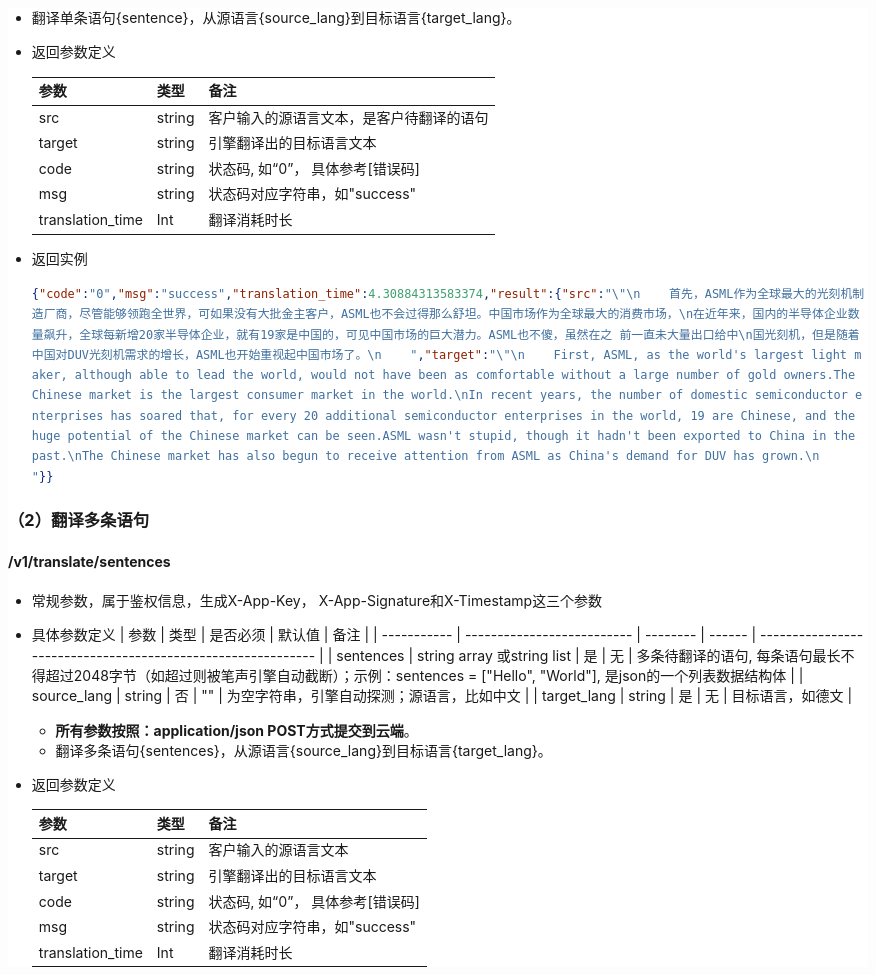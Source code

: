    * 翻译单条语句{sentence}，从源语言{source_lang}到目标语言{target_lang}。

* 返回参数定义

   | 参数             | 类型   | 备注                                     |
   | ---------------- | ------ | ---------------------------------------- |
   | src              | string | 客户输入的源语言文本，是客户待翻译的语句 |
   | target           | string | 引擎翻译出的目标语言文本                 |
   | code             | string | 状态码, 如“0”， 具体参考[错误码]         |
   | msg              | string | 状态码对应字符串，如"success"            |
   | translation_time | Int    | 翻译消耗时长                             |

* 返回实例

  ```json
  {"code":"0","msg":"success","translation_time":4.30884313583374,"result":{"src":"\"\n    首先，ASML作为全球最大的光刻机制造厂商，尽管能够领跑全世界，可如果没有大批金主客户，ASML也不会过得那么舒坦。中国市场作为全球最大的消费市场，\n在近年来，国内的半导体企业数量飙升，全球每新增20家半导体企业，就有19家是中国的，可见中国市场的巨大潜力。ASML也不傻，虽然在之 前一直未大量出口给中\n国光刻机，但是随着中国对DUV光刻机需求的增长，ASML也开始重视起中国市场了。\n    ","target":"\"\n    First, ASML, as the world's largest light maker, although able to lead the world, would not have been as comfortable without a large number of gold owners.The Chinese market is the largest consumer market in the world.\nIn recent years, the number of domestic semiconductor enterprises has soared that, for every 20 additional semiconductor enterprises in the world, 19 are Chinese, and the huge potential of the Chinese market can be seen.ASML wasn't stupid, though it hadn't been exported to China in the past.\nThe Chinese market has also begun to receive attention from ASML as China's demand for DUV has grown.\n    "}}
  ```

  

### （2）翻译多条语句

####  /v1/translate/sentences
* 常规参数，属于鉴权信息，生成X-App-Key， X-App-Signature和X-Timestamp这三个参数

* 具体参数定义
   | 参数        | 类型                       | 是否必须 | 默认值 | 备注                                                         |
   | ----------- | -------------------------- | -------- | ------ | ------------------------------------------------------------ |
   | sentences   | string array 或string list | 是       | 无     | 多条待翻译的语句, 每条语句最长不得超过2048字节（如超过则被笔声引擎自动截断）；示例：sentences = ["Hello", "World"], 是json的一个列表数据结构体 |
   | source_lang | string                     | 否       | ""     | 为空字符串，引擎自动探测；源语言，比如中文                   |
   | target_lang | string                     | 是       | 无     | 目标语言，如德文                                             |
	* **所有参数按照：application/json POST方式提交到云端**。
	* 翻译多条语句{sentences}，从源语言{source_lang}到目标语言{target_lang}。
* 返回参数定义

   | 参数   | 类型   | 备注                     |
   | ------ | ------ | ------------------------ |
   | src    | string | 客户输入的源语言文本     |
   | target | string | 引擎翻译出的目标语言文本 |
   | code             | string |状态码, 如“0”， 具体参考[错误码]|
   | msg              | string |状态码对应字符串，如"success"|
   | translation_time | Int    |翻译消耗时长|
